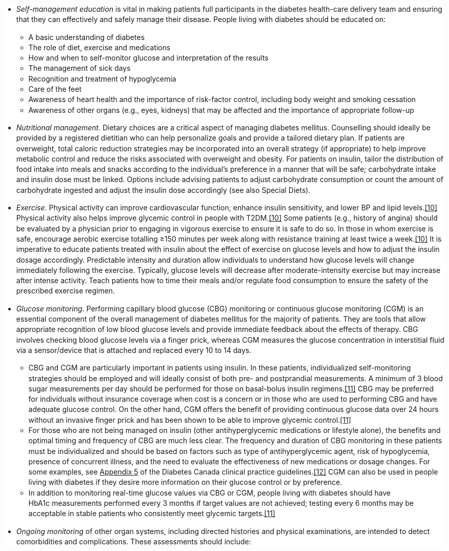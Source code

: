 - *Self-management education* is vital in making patients full participants in the diabetes health-care delivery team and ensuring that they can effectively and safely manage their disease. People living with diabetes should be educated on:

  - A basic understanding of diabetes
  - The role of diet, exercise and medications
  - How and when to self-monitor glucose and interpretation of the results
  - The management of sick days
  - Recognition and treatment of hypoglycemia
  - Care of the feet
  - Awareness of heart health and the importance of risk-factor control, including body weight and smoking cessation
  - Awareness of other organs (e.g., eyes, kidneys) that may be affected and the importance of appropriate follow-up
- *Nutritional management*. Dietary choices are a critical aspect of managing diabetes mellitus. Counselling should ideally be provided by a registered dietitian who can help personalize goals and provide a tailored dietary plan. If patients are overweight, total caloric reduction strategies may be incorporated into an overall strategy (if appropriate) to help improve metabolic control and reduce the risks associated with overweight and obesity. For patients on insulin, tailor the distribution of food intake into meals and snacks according to the individual’s preference in a manner that will be safe; carbohydrate intake and insulin dose must be linked. Options include advising patients to adjust carbohydrate consumption or count the amount of carbohydrate ingested and adjust the insulin dose accordingly (see also Special Diets).
- *Exercise*. Physical activity can improve cardiovascular function, enhance insulin sensitivity, and lower BP and lipid levels.​[[10]](#c0079n00459) Physical activity also helps improve glycemic control in people with T2DM.​[[10]](#c0079n00459) Some patients (e.g., history of angina) should be evaluated by a physician prior to engaging in vigorous exercise to ensure it is safe to do so. In those in whom exercise is safe, encourage aerobic exercise totalling ≥150 minutes per week along with resistance training at least twice a week.​[[10]](#c0079n00459) It is imperative to educate patients treated with insulin about the effect of exercise on glucose levels and how to adjust the insulin dosage accordingly. Predictable intensity and duration allow individuals to understand how glucose levels will change immediately following the exercise. Typically, glucose levels will decrease after moderate-intensity exercise but may increase after intense activity. Teach patients how to time their meals and/or regulate food consumption to ensure the safety of the prescribed exercise regimen.
- *Glucose monitoring*. Performing capillary blood glucose (CBG) monitoring or continuous glucose monitoring (CGM) is an essential component of the overall management of diabetes mellitus for the majority of patients. They are tools that allow appropriate recognition of low blood glucose levels and provide immediate feedback about the effects of therapy. CBG involves checking blood glucose levels via a finger prick, whereas CGM measures the glucose concentration in interstitial fluid via a sensor/device that is attached and replaced every 10 to 14 days.

  - CBG and CGM are particularly important in patients using insulin. In these patients, individualized self-monitoring strategies should be employed and will ideally consist of both pre- and postprandial measurements. A minimum of 3 blood sugar measurements per day should be performed for those on basal-bolus insulin regimens.​[[11]](#c0079n00291) CBG may be preferred for individuals without insurance coverage when cost is a concern or in those who are used to performing CBG and have adequate glucose control. On the other hand, CGM offers the benefit of providing continuous glucose data over 24 hours without an invasive finger prick and has been shown to be able to improve glycemic control.​[[11]](#c0079n00291)
  - For those who are not being managed on insulin (other antihyperglycemic medications or lifestyle alone), the benefits and optimal timing and frequency of CBG are much less clear. The frequency and duration of CBG monitoring in these patients must be individualized and should be based on factors such as type of antihyperglycemic agent, risk of hypoglycemia, presence of concurrent illness, and the need to evaluate the effectiveness of new medications or dosage changes. For some examples, see [Appendix 5](https://guidelines.diabetes.ca/appendices/appendix5) of the Diabetes Canada clinical practice guidelines.​[[12]](#DiabetesCanada2018ClinicalPracticeG-99675A09) CGM can also be used in people living with diabetes if they desire more information on their glucose control or by preference.
  - In addition to monitoring real-time glucose values via CBG or CGM, people living with diabetes should have HbA1c measurements performed every 3 months if target values are not achieved; testing every 6 months may be acceptable in stable patients who consistently meet glycemic targets.​[[11]](#c0079n00291)
- *Ongoing monitoring* of other organ systems, including directed histories and physical examinations, are intended to detect comorbidities and complications. These assessments should include:
